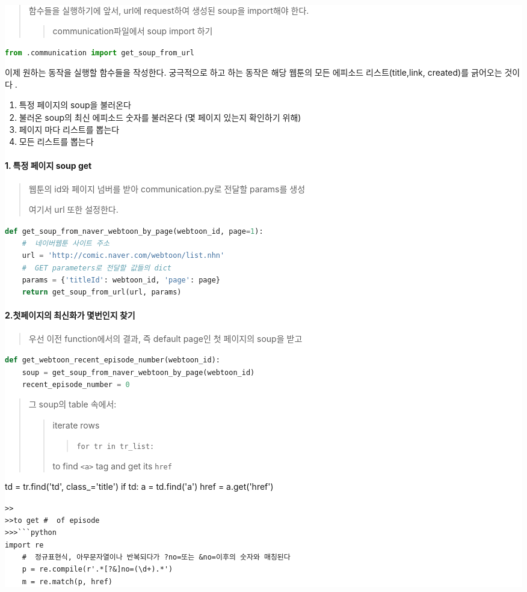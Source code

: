 >함수들을 실행하기에 앞서, url에 request하여 생성된 soup을 import해야 한다. 
>>communication파일에서 soup import 하기

```python
from .communication import get_soup_from_url
```
이제 원하는 동작을 실행할 함수들을 작성한다. 
궁극적으로 하고 하는 동작은 해당 웹툰의 모든 에피소드 리스트(title,link, created)를 긁어오는 것이다 .

1. 특정 페이지의 soup을 불러온다
2. 불러온 soup의 최신 에피소드 숫자를 불러온다 (몇 페이지 있는지 확인하기 위해)
3. 페이지 마다 리스트를 뽑는다
4. 모든 리스트를 뽑는다

#### 1. 특정 페이지 soup get
>웹툰의 id와 페이지 넘버를 받아 communication.py로 전달할 params를 생성
>
>여기서 url 또한 설정한다.
 
```python
def get_soup_from_naver_webtoon_by_page(webtoon_id, page=1):
    #  네이버웹툰 사이트 주소
    url = 'http://comic.naver.com/webtoon/list.nhn'
    #  GET parameters로 전달할 값들의 dict
    params = {'titleId': webtoon_id, 'page': page}
    return get_soup_from_url(url, params)
``` 
#### 2.첫페이지의 최신화가 몇번인지 찾기
>우선 이전 function에서의 결과, 즉 default page인 첫 페이지의 soup을 받고
>
```python
def get_webtoon_recent_episode_number(webtoon_id):
	soup = get_soup_from_naver_webtoon_by_page(webtoon_id)
	recent_episode_number = 0
```
>
>그 soup의 table 속에서: 
>>iterate rows 
>>>`for tr in tr_list:`
>>
>>to find `<a>` tag and get its `href` 

>>>```python
td = tr.find('td', class_='title')
	if td:
		a = td.find('a')
		href = a.get('href')
```
>>
>>to get #  of episode
>>>```python
import re
	#  정규표현식, 아무문자열이나 반복되다가 ?no=또는 &no=이후의 숫자와 매칭된다
	p = re.compile(r'.*[?&]no=(\d+).*')
	m = re.match(p, href)
```
